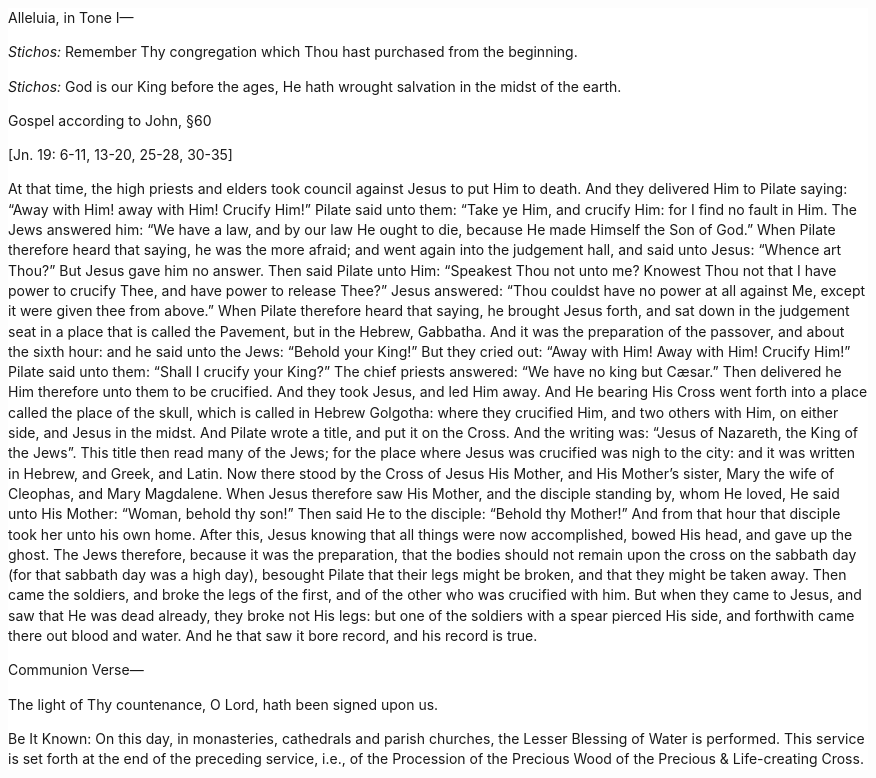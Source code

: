 Alleluia, in Tone I—

*Stichos:* Remember Thy congregation which Thou hast purchased from the beginning.

*Stichos:* God is our King before the ages, He hath wrought salvation in the midst of the earth.

Gospel according to John, §60

\[Jn. 19: 6-11, 13-20, 25-28, 30-35\]

At that time, the high priests and elders took council against Jesus to put Him to death. And they delivered Him to Pilate saying: “Away with Him! away with Him! Crucify Him!” Pilate said unto them: “Take ye Him, and crucify Him: for I find no fault in Him. The Jews answered him: “We have a law, and by our law He ought to die, because He made Himself the Son of God.” When Pilate therefore heard that saying, he was the more afraid; and went again into the judgement hall, and said unto Jesus: “Whence art Thou?” But Jesus gave him no answer. Then said Pilate unto Him: “Speakest Thou not unto me? Knowest Thou not that I have power to crucify Thee, and have power to release Thee?” Jesus answered: “Thou couldst have no power at all against Me, except it were given thee from above.” When Pilate therefore heard that saying, he brought Jesus forth, and sat down in the judgement seat in a place that is called the Pavement, but in the Hebrew, Gabbatha. And it was the preparation of the passover, and about the sixth hour: and he said unto the Jews: “Behold your King!” But they cried out: “Away with Him! Away with Him! Crucify Him!” Pilate said unto them: “Shall I crucify your King?” The chief priests answered: “We have no king but Cæsar.” Then delivered he Him therefore unto them to be crucified. And they took Jesus, and led Him away. And He bearing His Cross went forth into a place called the place of the skull, which is called in Hebrew Golgotha: where they crucified Him, and two others with Him, on either side, and Jesus in the midst. And Pilate wrote a title, and put it on the Cross. And the writing was: “Jesus of Nazareth, the King of the Jews”. This title then read many of the Jews; for the place where Jesus was crucified was nigh to the city: and it was written in Hebrew, and Greek, and Latin. Now there stood by the Cross of Jesus His Mother, and His Mother’s sister, Mary the wife of Cleophas, and Mary Magdalene. When Jesus therefore saw His Mother, and the disciple standing by, whom He loved, He said unto His Mother: “Woman, behold thy son!” Then said He to the disciple: “Behold thy Mother!” And from that hour that disciple took her unto his own home. After this, Jesus knowing that all things were now accomplished, bowed His head, and gave up the ghost. The Jews therefore, because it was the preparation, that the bodies should not remain upon the cross on the sabbath day \(for that sabbath day was a high day\), besought Pilate that their legs might be broken, and that they might be taken away. Then came the soldiers, and broke the legs of the first, and of the other who was crucified with him. But when they came to Jesus, and saw that He was dead already, they broke not His legs: but one of the soldiers with a spear pierced His side, and forthwith came there out blood and water. And he that saw it bore record, and his record is true.

Communion Verse—

The light of Thy countenance, O Lord, hath been signed upon us.

Be It Known: On this day, in monasteries, cathedrals and parish churches, the Lesser Blessing of Water is performed. This service is set forth at the end of the preceding service, i.e., of the Procession of the Precious Wood of the Precious & Life-creating Cross.

